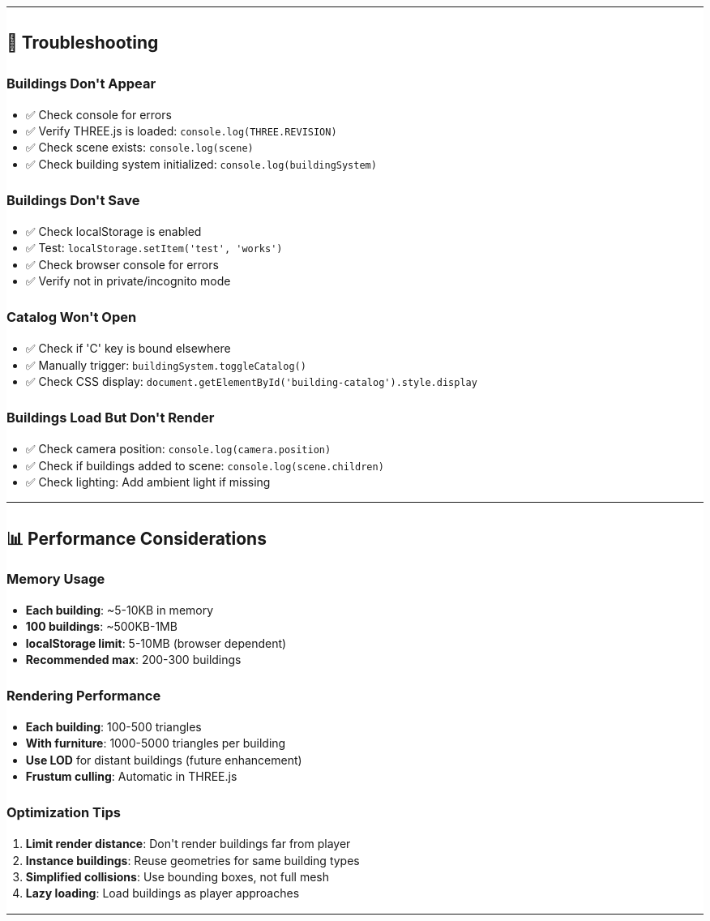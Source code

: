 ```javascript
```

---

## 🐛 Troubleshooting

### Buildings Don't Appear
- ✅ Check console for errors
- ✅ Verify THREE.js is loaded: `console.log(THREE.REVISION)`
- ✅ Check scene exists: `console.log(scene)`
- ✅ Check building system initialized: `console.log(buildingSystem)`

### Buildings Don't Save
- ✅ Check localStorage is enabled
- ✅ Test: `localStorage.setItem('test', 'works')`
- ✅ Check browser console for errors
- ✅ Verify not in private/incognito mode

### Catalog Won't Open
- ✅ Check if 'C' key is bound elsewhere
- ✅ Manually trigger: `buildingSystem.toggleCatalog()`
- ✅ Check CSS display: `document.getElementById('building-catalog').style.display`

### Buildings Load But Don't Render
- ✅ Check camera position: `console.log(camera.position)`
- ✅ Check if buildings added to scene: `console.log(scene.children)`
- ✅ Check lighting: Add ambient light if missing

---

## 📊 Performance Considerations

### Memory Usage
- **Each building**: ~5-10KB in memory
- **100 buildings**: ~500KB-1MB
- **localStorage limit**: 5-10MB (browser dependent)
- **Recommended max**: 200-300 buildings

### Rendering Performance
- **Each building**: 100-500 triangles
- **With furniture**: 1000-5000 triangles per building
- **Use LOD** for distant buildings (future enhancement)
- **Frustum culling**: Automatic in THREE.js

### Optimization Tips
1. **Limit render distance**: Don't render buildings far from player
2. **Instance buildings**: Reuse geometries for same building types
3. **Simplified collisions**: Use bounding boxes, not full mesh
4. **Lazy loading**: Load buildings as player approaches

---